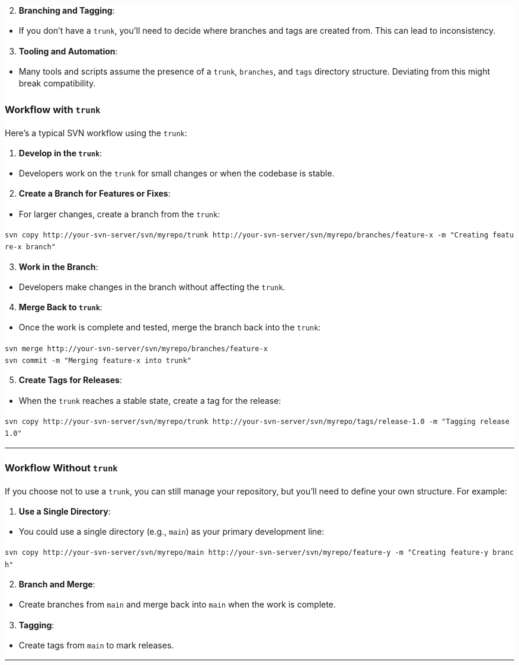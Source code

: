2. **Branching and Tagging**:
- If you don’t have a `trunk`, you’ll need to decide where branches and tags are created from. This can lead to inconsistency.

3. **Tooling and Automation**:
- Many tools and scripts assume the presence of a `trunk`, `branches`, and `tags` directory structure. Deviating from this might break compatibility.



### **Workflow with `trunk`**
Here’s a typical SVN workflow using the `trunk`:

1. **Develop in the `trunk`**:
- Developers work on the `trunk` for small changes or when the codebase is stable.

2. **Create a Branch for Features or Fixes**:
- For larger changes, create a branch from the `trunk`:
```
svn copy http://your-svn-server/svn/myrepo/trunk http://your-svn-server/svn/myrepo/branches/feature-x -m "Creating feature-x branch"
```

3. **Work in the Branch**:
- Developers make changes in the branch without affecting the `trunk`.

4. **Merge Back to `trunk`**:
- Once the work is complete and tested, merge the branch back into the `trunk`:
```
svn merge http://your-svn-server/svn/myrepo/branches/feature-x
svn commit -m "Merging feature-x into trunk"
```

5. **Create Tags for Releases**:
- When the `trunk` reaches a stable state, create a tag for the release:
```
svn copy http://your-svn-server/svn/myrepo/trunk http://your-svn-server/svn/myrepo/tags/release-1.0 -m "Tagging release 1.0"
```

---

### **Workflow Without `trunk`**
If you choose not to use a `trunk`, you can still manage your repository, but you’ll need to define your own structure. For example:

1. **Use a Single Directory**:
- You could use a single directory (e.g., `main`) as your primary development line:
```
svn copy http://your-svn-server/svn/myrepo/main http://your-svn-server/svn/myrepo/feature-y -m "Creating feature-y branch"
```

2. **Branch and Merge**:
- Create branches from `main` and merge back into `main` when the work is complete.

3. **Tagging**:
- Create tags from `main` to mark releases.

---